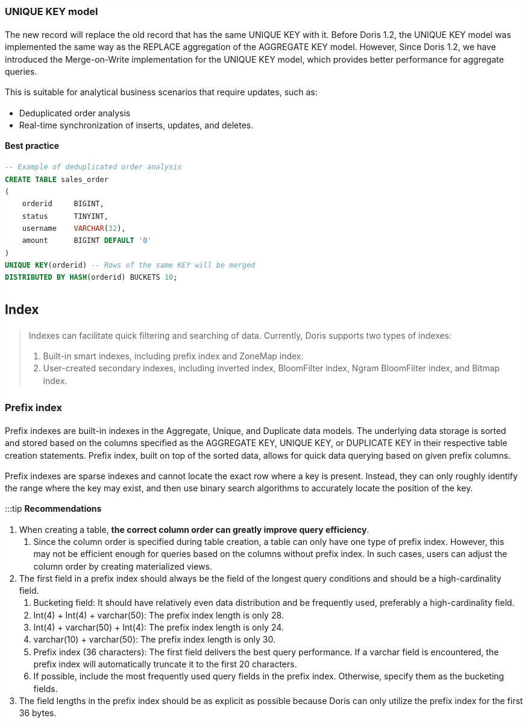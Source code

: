 ### UNIQUE KEY model

The new record will replace the old record that has the same UNIQUE KEY with it. Before Doris 1.2, the UNIQUE KEY model was implemented the same way as the REPLACE aggregation of the AGGREGATE KEY model. However, Since Doris 1.2, we have introduced the Merge-on-Write implementation for the UNIQUE KEY model, which provides better performance for aggregate queries.

This is suitable for analytical business scenarios that require updates, such as:

- Deduplicated order analysis
- Real-time synchronization of inserts, updates, and deletes.

**Best practice**

```SQL
-- Example of deduplicated order analysis
CREATE TABLE sales_order
(
    orderid     BIGINT,
    status      TINYINT,
    username    VARCHAR(32),
    amount      BIGINT DEFAULT '0'
)
UNIQUE KEY(orderid) -- Rows of the same KEY will be merged
DISTRIBUTED BY HASH(orderid) BUCKETS 10;
```

## Index

> Indexes can facilitate quick filtering and searching of data. Currently, Doris supports two types of indexes:
>
> 1. Built-in smart indexes, including prefix index and ZoneMap index.
> 2. User-created secondary indexes, including inverted index, BloomFilter index, Ngram BloomFilter index, and Bitmap index.

### **Prefix index**

Prefix indexes are built-in indexes in the Aggregate, Unique, and Duplicate data models. The underlying data storage is sorted and stored based on the columns specified as the AGGREGATE KEY, UNIQUE KEY, or DUPLICATE KEY in their respective table creation statements. Prefix index, built on top of the sorted data, allows for quick data querying based on given prefix columns.

Prefix indexes are sparse indexes and cannot locate the exact row where a key is present. Instead, they can only roughly identify the range where the key may exist, and then use binary search algorithms to accurately locate the position of the key.

:::tip
**Recommendations**

1. When creating a table, **the correct column order can greatly improve query efficiency**.
   1.  Since the column order is specified during table creation, a table can only have one type of prefix index. However, this may not be efficient enough for queries based on the columns without prefix index. In such cases, users can adjust the column order by creating materialized views.
2. The first field in a prefix index should always be the field of the longest query conditions and should be a high-cardinality field.
   1. Bucketing field: It should have relatively even data distribution and be frequently used, preferably a high-cardinality field.
   2. Int(4) + Int(4) + varchar(50): The prefix index length is only 28.
   3. Int(4) + varchar(50) + Int(4): The prefix index length is only 24.
   4. varchar(10) + varchar(50): The prefix index length is only 30.
   5. Prefix index (36 characters): The first field delivers the best query performance. If a varchar field is encountered, the prefix index will automatically truncate it to the first 20 characters.
   6. If possible, include the most frequently used query fields in the prefix index. Otherwise, specify them as the bucketing fields.
3. The field lengths in the prefix index should be as explicit as possible because Doris can only utilize the prefix index for the first 36 bytes.